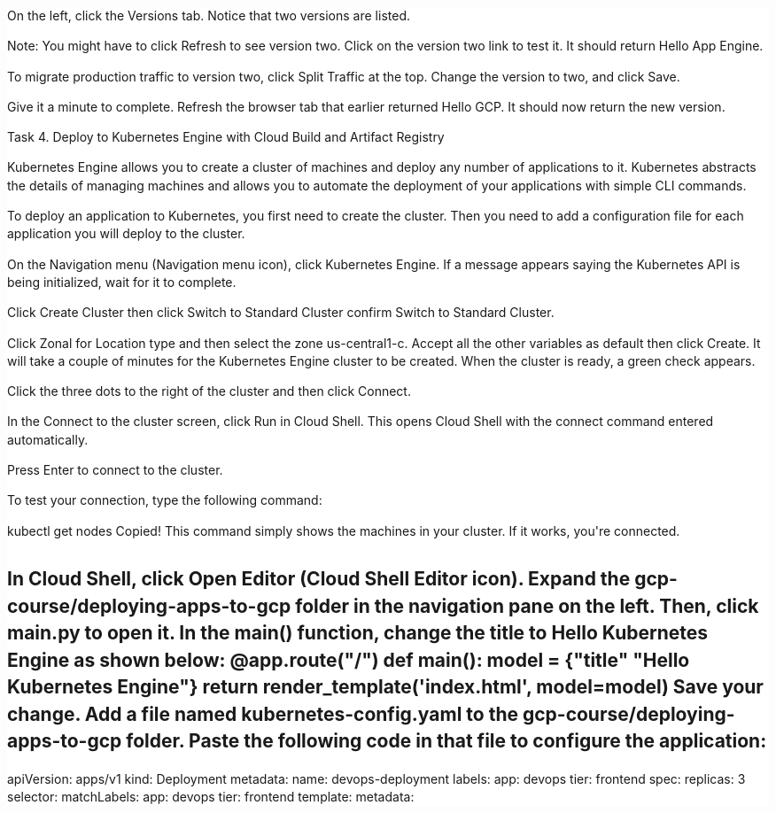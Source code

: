 On the left, click the Versions tab. Notice that two versions are listed.

Note: You might have to click Refresh to see version two.
Click on the version two link to test it. It should return Hello App Engine.

To migrate production traffic to version two, click Split Traffic at the top. Change the version to two, and click Save.

Give it a minute to complete. Refresh the browser tab that earlier returned Hello GCP. It should now return the new version.



Task 4. Deploy to Kubernetes Engine with Cloud Build and Artifact Registry

Kubernetes Engine allows you to create a cluster of machines and deploy any number of applications to it. Kubernetes abstracts the details of managing machines and allows you to automate the deployment of your applications with simple CLI commands.

To deploy an application to Kubernetes, you first need to create the cluster. Then you need to add a configuration file for each application you will deploy to the cluster.

On the Navigation menu (Navigation menu icon), click Kubernetes Engine. If a message appears saying the Kubernetes API is being initialized, wait for it to complete.

Click Create Cluster then click Switch to Standard Cluster confirm Switch to Standard Cluster.

Click Zonal for Location type and then select the zone us-central1-c. Accept all the other variables as default then click Create. It will take a couple of minutes for the Kubernetes Engine cluster to be created. When the cluster is ready, a green check appears.

Click the three dots to the right of the cluster and then click Connect.

In the Connect to the cluster screen, click Run in Cloud Shell. This opens Cloud Shell with the connect command entered automatically.

Press Enter to connect to the cluster.

To test your connection, type the following command:

kubectl get nodes
Copied!
This command simply shows the machines in your cluster. If it works, you're connected.

In Cloud Shell, click Open Editor (Cloud Shell Editor icon).
Expand the gcp-course/deploying-apps-to-gcp folder in the navigation pane on the left. Then, click main.py to open it.
In the main() function, change the title to Hello Kubernetes Engine as shown below:
@app.route("/")
def main():
    model = {"title" "Hello Kubernetes Engine"}
    return render_template('index.html', model=model)
Save your change.
Add a file named kubernetes-config.yaml to the gcp-course/deploying-apps-to-gcp folder.
Paste the following code in that file to configure the application:
---
apiVersion: apps/v1
kind: Deployment
metadata:
  name: devops-deployment
  labels:
    app: devops
    tier: frontend
spec:
  replicas: 3
  selector:
    matchLabels:
      app: devops
      tier: frontend
  template:
    metadata: